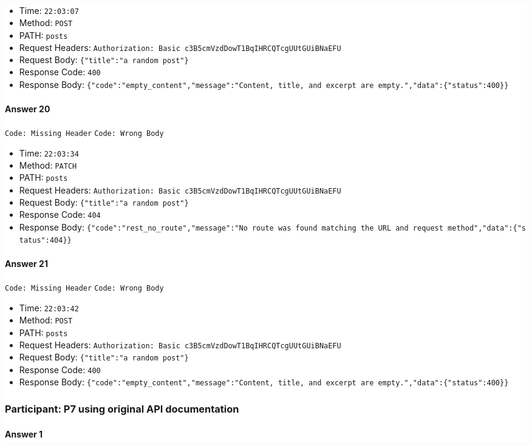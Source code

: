 


- Time: ```22:03:07```
- Method: ```POST```
- PATH: ```posts```
- Request Headers: ```Authorization: Basic c3B5cmVzdDowT1BqIHRCQTcgUUtGUiBNaEFU```
- Request Body: ```{"title":"a random post"}```
- Response Code: ```400```
- Response Body: ```{"code":"empty_content","message":"Content, title, and excerpt are empty.","data":{"status":400}}```

#### Answer 20








`Code: Missing Header`
`Code: Wrong Body`




- Time: ```22:03:34```
- Method: ```PATCH```
- PATH: ```posts```
- Request Headers: ```Authorization: Basic c3B5cmVzdDowT1BqIHRCQTcgUUtGUiBNaEFU```
- Request Body: ```{"title":"a random post"}```
- Response Code: ```404```
- Response Body: ```{"code":"rest_no_route","message":"No route was found matching the URL and request method","data":{"status":404}}```

#### Answer 21







`Code: Missing Header`
`Code: Wrong Body`





- Time: ```22:03:42```
- Method: ```POST```
- PATH: ```posts```
- Request Headers: ```Authorization: Basic c3B5cmVzdDowT1BqIHRCQTcgUUtGUiBNaEFU```
- Request Body: ```{"title":"a random post"}```
- Response Code: ```400```
- Response Body: ```{"code":"empty_content","message":"Content, title, and excerpt are empty.","data":{"status":400}}```

### Participant: P7 using original API documentation

#### Answer 1
